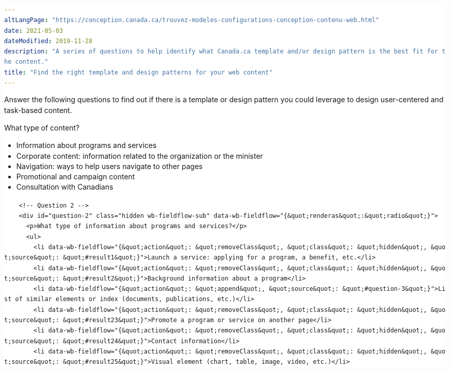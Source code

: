 ```yaml
--- 
altLangPage: "https://conception.canada.ca/trouvez-modeles-configurations-conception-contenu-web.html"
date: 2021-05-03
dateModified: 2019-11-28
description: "A series of questions to help identify what Canada.ca template and/or design pattern is the best fit for the content."
title: "Find the right template and design patterns for your web content"
---
```

<div class="home">
  <section> 
    <!--Wizard embed-->
    <p>Answer the following questions to find out if there is a template or design pattern you could leverage to design user-centered and task-based content.</p>
    <div class="wb-frmvld">
      <form method="get">
        <!-- Wizard Q1 -->
        <div id="question-1" class="wb-fieldflow" data-wb-fieldflow="{
							&quot;renderas&quot;:&quot;radio&quot;, 
							&quot;noForm&quot;: true,
							&quot;base&quot;: { &quot;live&quot;: true },
											&quot;default&quot;: { &quot;action&quot;: &quot;addClass&quot;, &quot;source&quot;:&quot;#result1,#result2,#result3,#result4,#result5,#result6,#result7,#result8,#result9,#result10,#result11,#result12,#result13,#result14,#result15,#result16,#result17,#result18,#result19,#result20,#result21,#result22,#result23,#result24,#result25,#result26,#result27,#result28,#result29,#result30,#result31,#result32,#result33,#result34,#result35&quot;, &quot;class&quot;: &quot;hidden&quot; }
					}">
          <p>What type of content?</p>
          <ul>
            <li data-wb-fieldflow="{&quot;action&quot;: &quot;append&quot;, &quot;source&quot;: &quot;#question-2&quot;}">Information about programs and services</li>
            <li data-wb-fieldflow="{&quot;action&quot;: &quot;append&quot;, &quot;source&quot;: &quot;#question-5&quot;}">Corporate content: information related to the organization or the minister</li>
            <li data-wb-fieldflow="{&quot;action&quot;: &quot;append&quot;, &quot;source&quot;: &quot;#question-7&quot;}">Navigation: ways to help users navigate to other pages</li>
            <li data-wb-fieldflow="{&quot;action&quot;: &quot;append&quot;, &quot;source&quot;: &quot;#question-8&quot;}">Promotional and campaign content</li>
            <li data-wb-fieldflow="{&quot;action&quot;: &quot;append&quot;, &quot;source&quot;: &quot;#question-9&quot;}">Consultation with Canadians</li>
          </ul>
        </div>
        
        <!-- Question 2 -->
        <div id="question-2" class="hidden wb-fieldflow-sub" data-wb-fieldflow="{&quot;renderas&quot;:&quot;radio&quot;}">
          <p>What type of information about programs and services?</p>
          <ul>
            <li data-wb-fieldflow="{&quot;action&quot;: &quot;removeClass&quot;, &quot;class&quot;: &quot;hidden&quot;, &quot;source&quot;: &quot;#result1&quot;}">Launch a service: applying for a program, a benefit, etc.</li>
            <li data-wb-fieldflow="{&quot;action&quot;: &quot;removeClass&quot;, &quot;class&quot;: &quot;hidden&quot;, &quot;source&quot;: &quot;#result2&quot;}">Background information about a program</li>
            <li data-wb-fieldflow="{&quot;action&quot;: &quot;append&quot;, &quot;source&quot;: &quot;#question-3&quot;}">List of similar elements or index (documents, publications, etc.)</li>
            <li data-wb-fieldflow="{&quot;action&quot;: &quot;removeClass&quot;, &quot;class&quot;: &quot;hidden&quot;, &quot;source&quot;: &quot;#result23&quot;}">Promote a program or service on another page</li>
            <li data-wb-fieldflow="{&quot;action&quot;: &quot;removeClass&quot;, &quot;class&quot;: &quot;hidden&quot;, &quot;source&quot;: &quot;#result24&quot;}">Contact information</li>
            <li data-wb-fieldflow="{&quot;action&quot;: &quot;removeClass&quot;, &quot;class&quot;: &quot;hidden&quot;, &quot;source&quot;: &quot;#result25&quot;}">Visual element (chart, table, image, video, etc.)</li>
